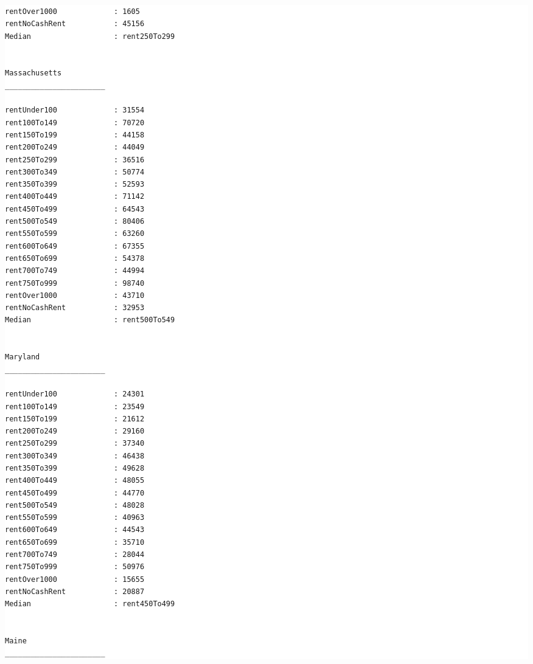    rentOver1000             : 1605
    rentNoCashRent           : 45156
    Median                   : rent250To299
    
    
    Massachusetts
    _______________________
    
    rentUnder100             : 31554
    rent100To149             : 70720
    rent150To199             : 44158
    rent200To249             : 44049
    rent250To299             : 36516
    rent300To349             : 50774
    rent350To399             : 52593
    rent400To449             : 71142
    rent450To499             : 64543
    rent500To549             : 80406
    rent550To599             : 63260
    rent600To649             : 67355
    rent650To699             : 54378
    rent700To749             : 44994
    rent750To999             : 98740
    rentOver1000             : 43710
    rentNoCashRent           : 32953
    Median                   : rent500To549
    
    
    Maryland
    _______________________
    
    rentUnder100             : 24301
    rent100To149             : 23549
    rent150To199             : 21612
    rent200To249             : 29160
    rent250To299             : 37340
    rent300To349             : 46438
    rent350To399             : 49628
    rent400To449             : 48055
    rent450To499             : 44770
    rent500To549             : 48028
    rent550To599             : 40963
    rent600To649             : 44543
    rent650To699             : 35710
    rent700To749             : 28044
    rent750To999             : 50976
    rentOver1000             : 15655
    rentNoCashRent           : 20887
    Median                   : rent450To499
    
    
    Maine
    _______________________
    